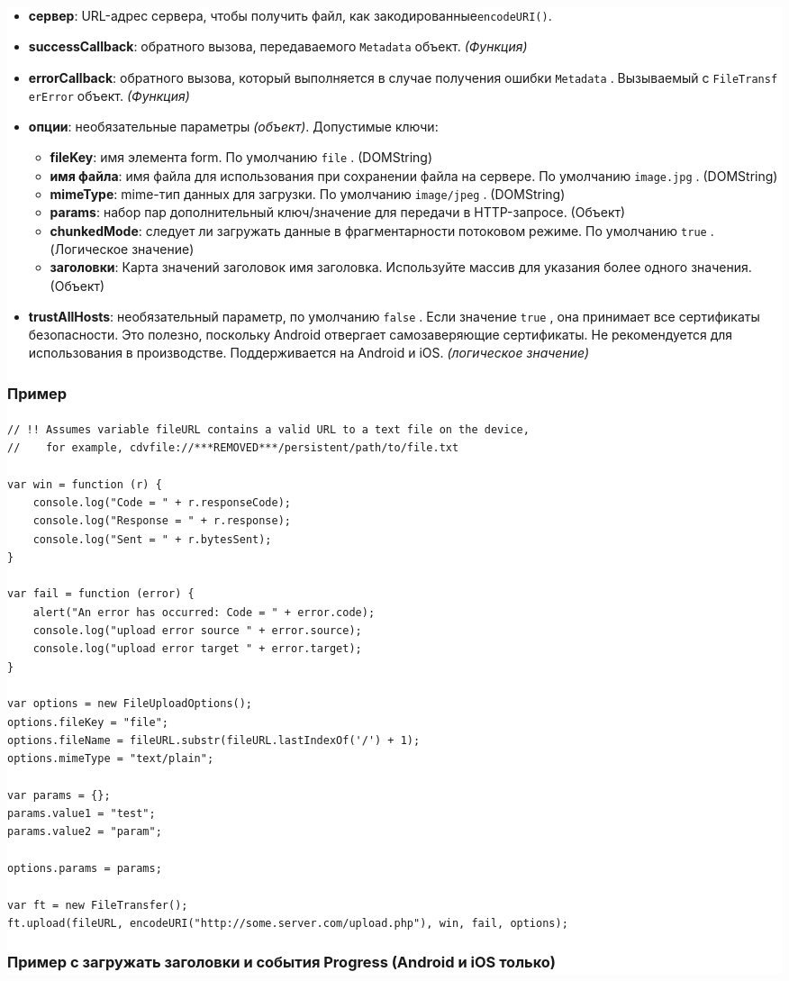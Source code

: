 *   **сервер**: URL-адрес сервера, чтобы получить файл, как закодированные`encodeURI()`.

*   **successCallback**: обратного вызова, передаваемого `Metadata` объект. *(Функция)*

*   **errorCallback**: обратного вызова, который выполняется в случае получения ошибки `Metadata` . Вызываемый с `FileTransferError` объект. *(Функция)*

*   **опции**: необязательные параметры *(объект)*. Допустимые ключи:
    
    *   **fileKey**: имя элемента form. По умолчанию `file` . (DOMString)
    *   **имя файла**: имя файла для использования при сохранении файла на сервере. По умолчанию `image.jpg` . (DOMString)
    *   **mimeType**: mime-тип данных для загрузки. По умолчанию `image/jpeg` . (DOMString)
    *   **params**: набор пар дополнительный ключ/значение для передачи в HTTP-запросе. (Объект)
    *   **chunkedMode**: следует ли загружать данные в фрагментарности потоковом режиме. По умолчанию `true` . (Логическое значение)
    *   **заголовки**: Карта значений заголовок имя заголовка. Используйте массив для указания более одного значения. (Объект)

*   **trustAllHosts**: необязательный параметр, по умолчанию `false` . Если значение `true` , она принимает все сертификаты безопасности. Это полезно, поскольку Android отвергает самозаверяющие сертификаты. Не рекомендуется для использования в производстве. Поддерживается на Android и iOS. *(логическое значение)*

### Пример

    // !! Assumes variable fileURL contains a valid URL to a text file on the device,
    //    for example, cdvfile://***REMOVED***/persistent/path/to/file.txt
    
    var win = function (r) {
        console.log("Code = " + r.responseCode);
        console.log("Response = " + r.response);
        console.log("Sent = " + r.bytesSent);
    }
    
    var fail = function (error) {
        alert("An error has occurred: Code = " + error.code);
        console.log("upload error source " + error.source);
        console.log("upload error target " + error.target);
    }
    
    var options = new FileUploadOptions();
    options.fileKey = "file";
    options.fileName = fileURL.substr(fileURL.lastIndexOf('/') + 1);
    options.mimeType = "text/plain";
    
    var params = {};
    params.value1 = "test";
    params.value2 = "param";
    
    options.params = params;
    
    var ft = new FileTransfer();
    ft.upload(fileURL, encodeURI("http://some.server.com/upload.php"), win, fail, options);
    

### Пример с загружать заголовки и события Progress (Android и iOS только)
